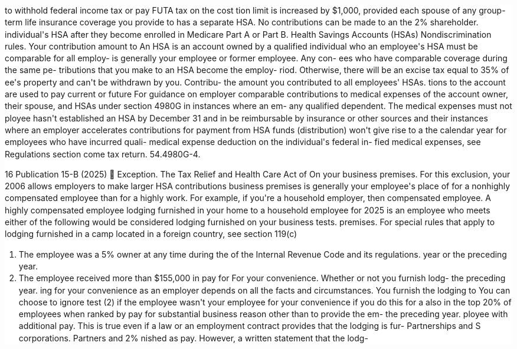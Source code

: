 to withhold federal income tax or pay FUTA tax on the cost      tion limit is increased by $1,000, provided each spouse
of any group-term life insurance coverage you provide to        has a separate HSA. No contributions can be made to an
the 2% shareholder.                                             individual's HSA after they become enrolled in Medicare
                                                                Part A or Part B.
Health Savings Accounts (HSAs)
                                                                Nondiscrimination rules. Your contribution amount to
An HSA is an account owned by a qualified individual who        an employee's HSA must be comparable for all employ-
is generally your employee or former employee. Any con-         ees who have comparable coverage during the same pe-
tributions that you make to an HSA become the employ-           riod. Otherwise, there will be an excise tax equal to 35% of
ee's property and can't be withdrawn by you. Contribu-          the amount you contributed to all employees' HSAs.
tions to the account are used to pay current or future             For guidance on employer comparable contributions to
medical expenses of the account owner, their spouse, and        HSAs under section 4980G in instances where an em-
any qualified dependent. The medical expenses must not          ployee hasn't established an HSA by December 31 and in
be reimbursable by insurance or other sources and their         instances where an employer accelerates contributions for
payment from HSA funds (distribution) won't give rise to a      the calendar year for employees who have incurred quali-
medical expense deduction on the individual's federal in-       fied medical expenses, see Regulations section
come tax return.                                                54.4980G-4.



16                                                                                               Publication 15-B (2025)
   Exception. The Tax Relief and Health Care Act of             On your business premises. For this exclusion, your
2006 allows employers to make larger HSA contributions          business premises is generally your employee's place of
for a nonhighly compensated employee than for a highly          work. For example, if you're a household employer, then
compensated employee. A highly compensated employee             lodging furnished in your home to a household employee
for 2025 is an employee who meets either of the following       would be considered lodging furnished on your business
tests.                                                          premises. For special rules that apply to lodging furnished
                                                                in a camp located in a foreign country, see section 119(c)
 1. The employee was a 5% owner at any time during the
                                                                of the Internal Revenue Code and its regulations.
    year or the preceding year.
 2. The employee received more than $155,000 in pay for         For your convenience. Whether or not you furnish lodg-
    the preceding year.                                         ing for your convenience as an employer depends on all
                                                                the facts and circumstances. You furnish the lodging to
You can choose to ignore test (2) if the employee wasn't        your employee for your convenience if you do this for a
also in the top 20% of employees when ranked by pay for         substantial business reason other than to provide the em-
the preceding year.                                             ployee with additional pay. This is true even if a law or an
                                                                employment contract provides that the lodging is fur-
Partnerships and S corporations. Partners and 2%                nished as pay. However, a written statement that the lodg-